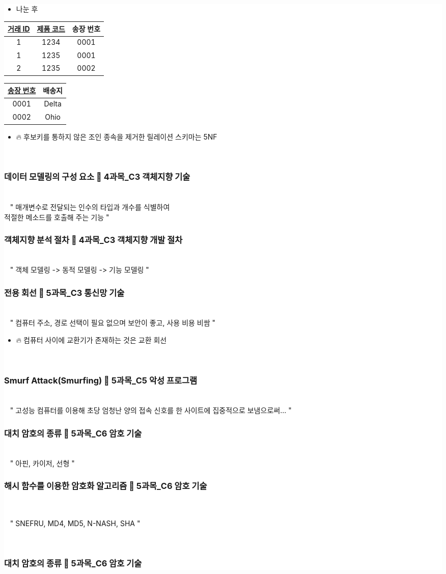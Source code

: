 + 나눈 후

|<u>거래 ID</u>|<u>제품 코드</u>|송장 번호|
|:-----:|:-----:|:-----:|
|1|1234|0001|
|1|1235|0001|
|2|1235|0002|

|<u>송장 번호</u>|배송지|
|:-----:|:-----:|
|0001|Delta|
|0002|Ohio|


* 🔥 후보키를 통하지 않은 조인 종속을 제거한 릴레이션 스키마는 <span id="mus">5NF</span>


<br>
<h3>데이터 모델링의 구성 요소<caption1> 📘 4과목_C3 객체지향 기술</caption1></h3>
<br>
&nbsp;&nbsp; <daon> " 매개변수로 전달되는 인수의 타입과 개수를 식별하여<br> 적절한 메소드를 호출해 주는 기능 " </daon>


<br>
<h3>객체지향 분석 절차<caption1> 📘 4과목_C3 객체지향 개발 절차</caption1></h3>
<br>
&nbsp;&nbsp; <daon> " 객체 모델링 -> 동적 모델링 -> 기능 모델링 " </daon>


<br>
<h3>전용 회선<caption1> 📘 5과목_C3 통신망 기술</caption1></h3>
<br>
&nbsp;&nbsp; <daon> " 컴퓨터 주소, 경로 선택이 필요 없으며 보안이 좋고, 사용 비용 비쌈 " </daon>

* 🔥 컴퓨터 사이에 교환기가 존재하는 것은 <span id="mus">교환 회선</span>

<br>
<h3>Smurf Attack(Smurfing)<caption1> 📘 5과목_C5 악성 프로그램</caption1></h3>
<br>
&nbsp;&nbsp; <daon> " 고성능 컴퓨터를 이용해 초당 엄청난 양의 접속 신호를 한 사이트에 집중적으로 보냄으로써...  " </daon>

<br>
<h3>대치 암호의 종류<caption1> 📘 5과목_C6 암호 기술</caption1></h3>
<br>
&nbsp;&nbsp; <daon> " 아핀, 카이저, 선형  " </daon>

<br>
<h3>해시 함수를 이용한 암호화 알고리즘<caption1> 📘 5과목_C6 암호 기술</caption1></h3>
<br>

&nbsp;&nbsp; <daon> " SNEFRU, MD4, MD5, N-NASH, SHA  " </daon>

<br>
<h3>대치 암호의 종류<caption1> 📘 5과목_C6 암호 기술</caption1></h3>
